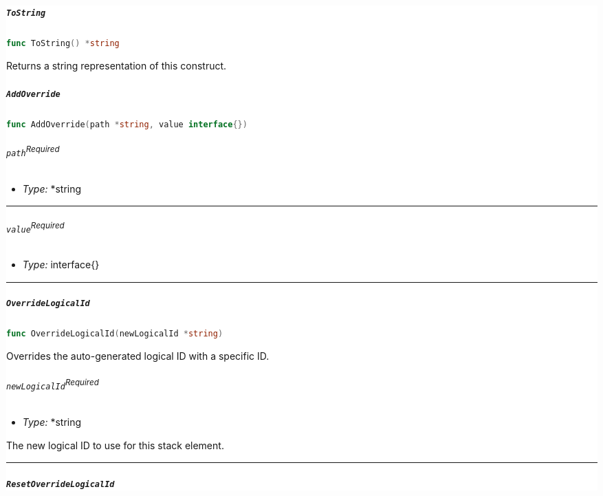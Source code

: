 
##### `ToString` <a name="ToString" id="@cdktf/provider-mongodbatlas.dataMongodbatlasTeams.DataMongodbatlasTeams.toString"></a>

```go
func ToString() *string
```

Returns a string representation of this construct.

##### `AddOverride` <a name="AddOverride" id="@cdktf/provider-mongodbatlas.dataMongodbatlasTeams.DataMongodbatlasTeams.addOverride"></a>

```go
func AddOverride(path *string, value interface{})
```

###### `path`<sup>Required</sup> <a name="path" id="@cdktf/provider-mongodbatlas.dataMongodbatlasTeams.DataMongodbatlasTeams.addOverride.parameter.path"></a>

- *Type:* *string

---

###### `value`<sup>Required</sup> <a name="value" id="@cdktf/provider-mongodbatlas.dataMongodbatlasTeams.DataMongodbatlasTeams.addOverride.parameter.value"></a>

- *Type:* interface{}

---

##### `OverrideLogicalId` <a name="OverrideLogicalId" id="@cdktf/provider-mongodbatlas.dataMongodbatlasTeams.DataMongodbatlasTeams.overrideLogicalId"></a>

```go
func OverrideLogicalId(newLogicalId *string)
```

Overrides the auto-generated logical ID with a specific ID.

###### `newLogicalId`<sup>Required</sup> <a name="newLogicalId" id="@cdktf/provider-mongodbatlas.dataMongodbatlasTeams.DataMongodbatlasTeams.overrideLogicalId.parameter.newLogicalId"></a>

- *Type:* *string

The new logical ID to use for this stack element.

---

##### `ResetOverrideLogicalId` <a name="ResetOverrideLogicalId" id="@cdktf/provider-mongodbatlas.dataMongodbatlasTeams.DataMongodbatlasTeams.resetOverrideLogicalId"></a>
